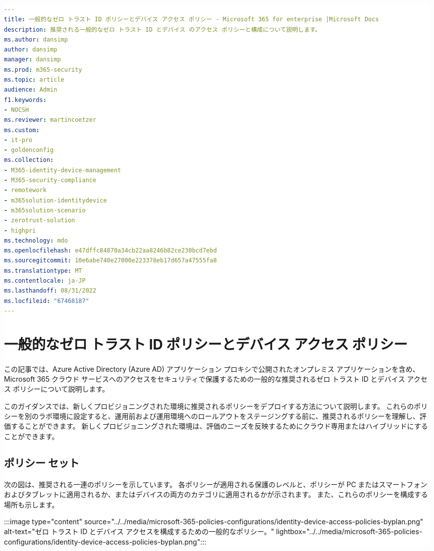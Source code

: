 ```yaml
---
title: 一般的なゼロ トラスト ID ポリシーとデバイス アクセス ポリシー - Microsoft 365 for enterprise |Microsoft Docs
description: 推奨される一般的なゼロ トラスト ID とデバイス のアクセス ポリシーと構成について説明します。
ms.author: dansimp
author: dansimp
manager: dansimp
ms.prod: m365-security
ms.topic: article
audience: Admin
f1.keywords:
- NOCSH
ms.reviewer: martincoetzer
ms.custom:
- it-pro
- goldenconfig
ms.collection:
- M365-identity-device-management
- M365-security-compliance
- remotework
- m365solution-identitydevice
- m365solution-scenario
- zerotrust-solution
- highpri
ms.technology: mdo
ms.openlocfilehash: e47dffc84870a34cb22aa8246b82ce230bcd7ebd
ms.sourcegitcommit: 10e6abe740e27000e223378eb17d657a47555fa8
ms.translationtype: MT
ms.contentlocale: ja-JP
ms.lasthandoff: 08/31/2022
ms.locfileid: "67468187"
---
```

# <a name="common-zero-trust-identity-and-device-access-policies"></a>一般的なゼロ トラスト ID ポリシーとデバイス アクセス ポリシー

この記事では、Azure Active Directory (Azure AD) アプリケーション プロキシで公開されたオンプレミス アプリケーションを含め、Microsoft 365 クラウド サービスへのアクセスをセキュリティで保護するための一般的な推奨されるゼロ トラスト ID とデバイス アクセス ポリシーについて説明します。

このガイダンスでは、新しくプロビジョニングされた環境に推奨されるポリシーをデプロイする方法について説明します。 これらのポリシーを別のラボ環境に設定すると、運用前および運用環境へのロールアウトをステージングする前に、推奨されるポリシーを理解し、評価することができます。 新しくプロビジョニングされた環境は、評価のニーズを反映するためにクラウド専用またはハイブリッドにすることができます。

## <a name="policy-set"></a>ポリシー セット

次の図は、推奨される一連のポリシーを示しています。 各ポリシーが適用される保護のレベルと、ポリシーが PC またはスマートフォンおよびタブレットに適用されるか、またはデバイスの両方のカテゴリに適用されるかが示されます。 また、これらのポリシーを構成する場所も示します。

:::image type="content" source="../../media/microsoft-365-policies-configurations/identity-device-access-policies-byplan.png" alt-text="ゼロ トラスト ID とデバイス アクセスを構成するための一般的なポリシー。" lightbox="../../media/microsoft-365-policies-configurations/identity-device-access-policies-byplan.png":::
